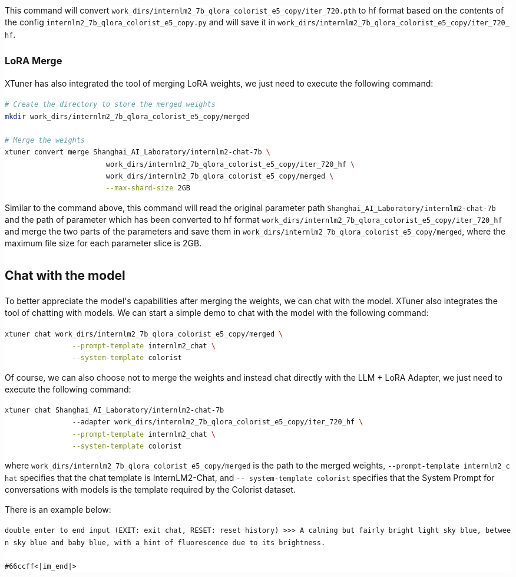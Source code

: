 This command will convert `work_dirs/internlm2_7b_qlora_colorist_e5_copy/iter_720.pth` to hf format based on the contents of the config `internlm2_7b_qlora_colorist_e5_copy.py` and will save it in `work_dirs/internlm2_7b_qlora_colorist_e5_copy/iter_720_hf`.

### LoRA Merge

XTuner has also integrated the tool of merging LoRA weights, we just need to execute the following command:

```bash
# Create the directory to store the merged weights
mkdir work_dirs/internlm2_7b_qlora_colorist_e5_copy/merged

# Merge the weights
xtuner convert merge Shanghai_AI_Laboratory/internlm2-chat-7b \
                        work_dirs/internlm2_7b_qlora_colorist_e5_copy/iter_720_hf \
                        work_dirs/internlm2_7b_qlora_colorist_e5_copy/merged \
                        --max-shard-size 2GB
```

Similar to the command above, this command will read the original parameter path `Shanghai_AI_Laboratory/internlm2-chat-7b` and the path of parameter which has been converted to hf format `work_dirs/internlm2_7b_qlora_colorist_e5_copy/iter_720_hf` and merge the two parts of the parameters and save them in `work_dirs/internlm2_7b_qlora_colorist_e5_copy/merged`, where the maximum file size for each parameter slice is 2GB.

## Chat with the model

To better appreciate the model's capabilities after merging the weights, we can chat with the model. XTuner also integrates the tool of chatting with models. We can start a simple demo to chat with the model with the following command:

```bash
xtuner chat work_dirs/internlm2_7b_qlora_colorist_e5_copy/merged \
                --prompt-template internlm2_chat \
                --system-template colorist
```

Of course, we can also choose not to merge the weights and instead chat directly with the LLM + LoRA Adapter, we just need to execute the following command:

```bash
xtuner chat Shanghai_AI_Laboratory/internlm2-chat-7b
                --adapter work_dirs/internlm2_7b_qlora_colorist_e5_copy/iter_720_hf \
                --prompt-template internlm2_chat \
                --system-template colorist
```

where `work_dirs/internlm2_7b_qlora_colorist_e5_copy/merged` is the path to the merged weights, `--prompt-template internlm2_chat` specifies that the chat template is InternLM2-Chat, and `-- system-template colorist` specifies that the System Prompt for conversations with models is the template required by the Colorist dataset.

There is an example below:

```text
double enter to end input (EXIT: exit chat, RESET: reset history) >>> A calming but fairly bright light sky blue, between sky blue and baby blue, with a hint of fluorescence due to its brightness.

#66ccff<|im_end|>
```
